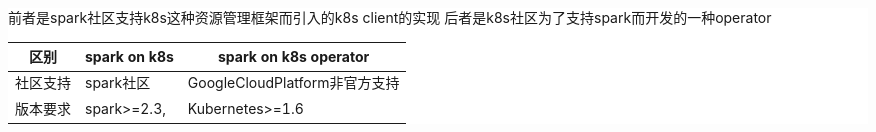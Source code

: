 

前者是spark社区支持k8s这种资源管理框架而引入的k8s client的实现
后者是k8s社区为了支持spark而开发的一种operator

| 区别     | spark on k8s                                                                                                                                                                                                                                                                                                                                                                                                                                                                                                                                                                                                                                                                                                                                                                                                                                                                                                 | spark on k8s operator                                                                                                                                                                                                                                                                                       |
| -------- | ------------------------------------------------------------------------------------------------------------------------------------------------------------------------------------------------------------------------------------------------------------------------------------------------------------------------------------------------------------------------------------------------------------------------------------------------------------------------------------------------------------------------------------------------------------------------------------------------------------------------------------------------------------------------------------------------------------------------------------------------------------------------------------------------------------------------------------------------------------------------------------------------------------ | ----------------------------------------------------------------------------------------------------------------------------------------------------------------------------------------------------------------------------------------------------------------------------------------------------------- |
| 社区支持 | spark社区                                                                                                                                                                                                                                                                                                                                                                                                                                                                                                                                                                                                                                                                                                                                                                                                                                                                                                    | GoogleCloudPlatform非官方支持                                                                                                                                                                                                                                                                               |
| 版本要求 | spark>=2.3,                                                                                                                                                                                                                                                                                                                                                                                                                                                                                                                                                                                                                                                                                                                                                                                                                                                                                                  | Kubernetes>=1.6                                                                                                                                                                                                                                                                                             | spark>2.3,Kubernetes>=1.13 |